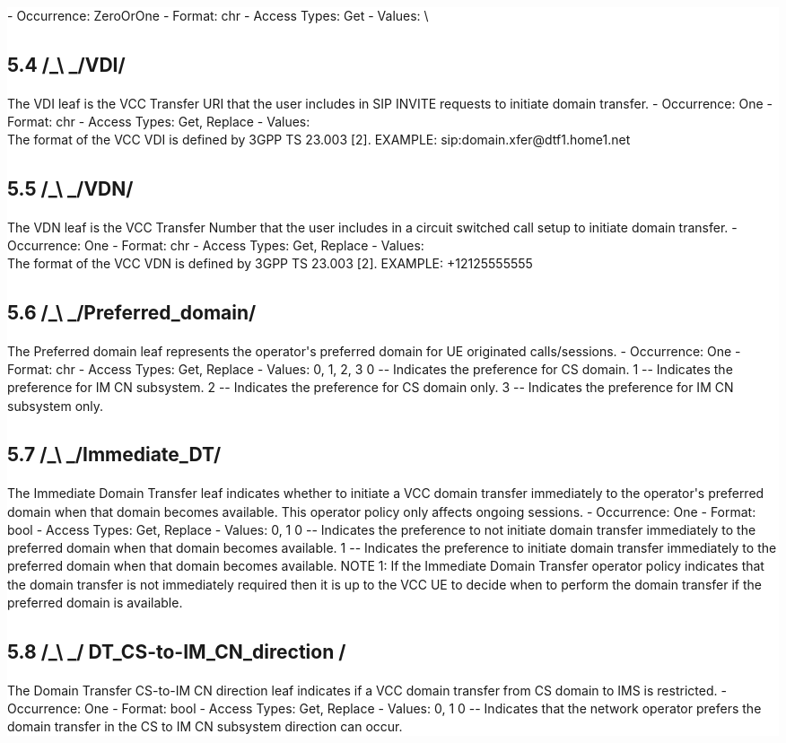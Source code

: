 \- Occurrence: ZeroOrOne
\- Format: chr
\- Access Types: Get
\- Values: \
## 5.4 /_\ _/VDI/
The VDI leaf is the VCC Transfer URI that the user includes in SIP INVITE
requests to initiate domain transfer.
\- Occurrence: One
\- Format: chr
\- Access Types: Get, Replace
\- Values: \
The format of the VCC VDI is defined by 3GPP TS 23.003 [2].
EXAMPLE: sip:domain.xfer\@dtf1.home1.net
## 5.5 /_\ _/VDN/
The VDN leaf is the VCC Transfer Number that the user includes in a circuit
switched call setup to initiate domain transfer.
\- Occurrence: One
\- Format: chr
\- Access Types: Get, Replace
\- Values: \
The format of the VCC VDN is defined by 3GPP TS 23.003 [2].
EXAMPLE: +12125555555
## 5.6 /_\ _/Preferred_domain/
The Preferred domain leaf represents the operator's preferred domain for UE
originated calls/sessions.
\- Occurrence: One
\- Format: chr
\- Access Types: Get, Replace
\- Values: 0, 1, 2, 3
0 -- Indicates the preference for CS domain.
1 -- Indicates the preference for IM CN subsystem.
2 -- Indicates the preference for CS domain only.
3 -- Indicates the preference for IM CN subsystem only.
## 5.7 /_\ _/Immediate_DT/
The Immediate Domain Transfer leaf indicates whether to initiate a VCC domain
transfer immediately to the operator's preferred domain when that domain
becomes available. This operator policy only affects ongoing sessions.
\- Occurrence: One
\- Format: bool
\- Access Types: Get, Replace
\- Values: 0, 1
0 -- Indicates the preference to not initiate domain transfer immediately to
the preferred domain when that domain becomes available.
1 -- Indicates the preference to initiate domain transfer immediately to the
preferred domain when that domain becomes available.
NOTE 1: If the Immediate Domain Transfer operator policy indicates that the
domain transfer is not immediately required then it is up to the VCC UE to
decide when to perform the domain transfer if the preferred domain is
available.
## 5.8 /_\ _/ DT_CS-to-IM_CN_direction /
The Domain Transfer CS-to-IM CN direction leaf indicates if a VCC domain
transfer from CS domain to IMS is restricted.
\- Occurrence: One
\- Format: bool
\- Access Types: Get, Replace
\- Values: 0, 1
0 -- Indicates that the network operator prefers the domain transfer in the CS
to IM CN subsystem direction can occur.